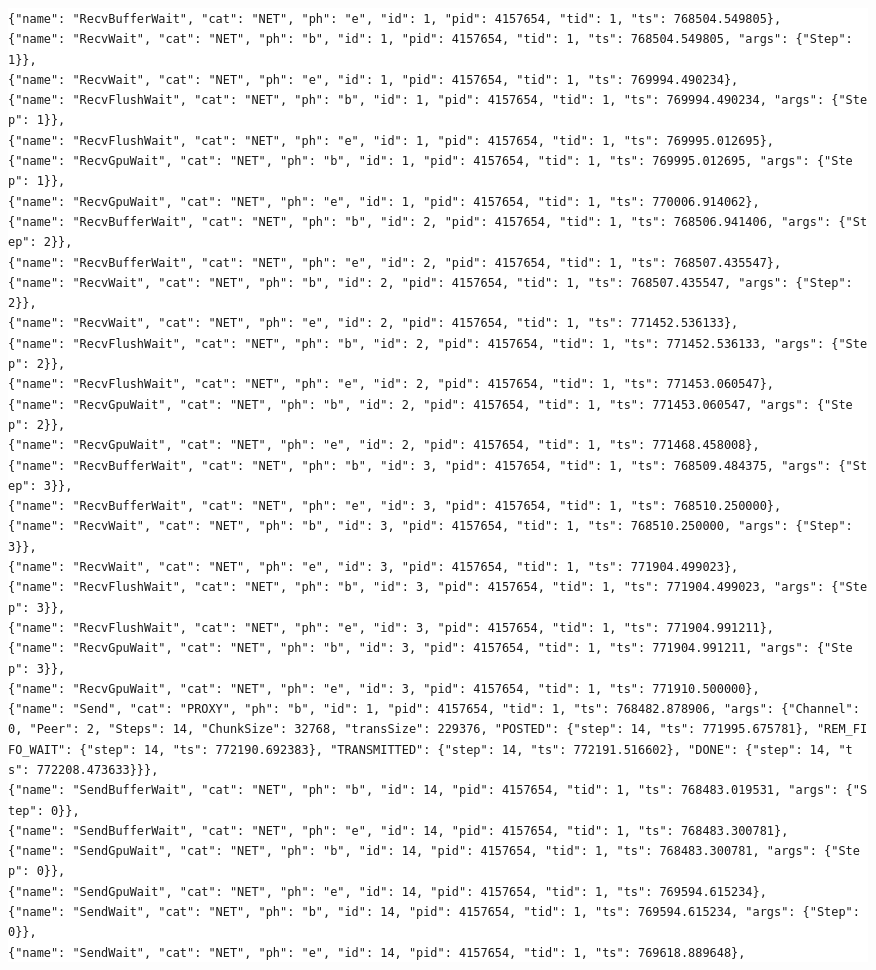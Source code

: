 ```
{"name": "RecvBufferWait", "cat": "NET", "ph": "e", "id": 1, "pid": 4157654, "tid": 1, "ts": 768504.549805},
{"name": "RecvWait", "cat": "NET", "ph": "b", "id": 1, "pid": 4157654, "tid": 1, "ts": 768504.549805, "args": {"Step": 1}},
{"name": "RecvWait", "cat": "NET", "ph": "e", "id": 1, "pid": 4157654, "tid": 1, "ts": 769994.490234},
{"name": "RecvFlushWait", "cat": "NET", "ph": "b", "id": 1, "pid": 4157654, "tid": 1, "ts": 769994.490234, "args": {"Step": 1}},
{"name": "RecvFlushWait", "cat": "NET", "ph": "e", "id": 1, "pid": 4157654, "tid": 1, "ts": 769995.012695},
{"name": "RecvGpuWait", "cat": "NET", "ph": "b", "id": 1, "pid": 4157654, "tid": 1, "ts": 769995.012695, "args": {"Step": 1}},
{"name": "RecvGpuWait", "cat": "NET", "ph": "e", "id": 1, "pid": 4157654, "tid": 1, "ts": 770006.914062},
{"name": "RecvBufferWait", "cat": "NET", "ph": "b", "id": 2, "pid": 4157654, "tid": 1, "ts": 768506.941406, "args": {"Step": 2}},
{"name": "RecvBufferWait", "cat": "NET", "ph": "e", "id": 2, "pid": 4157654, "tid": 1, "ts": 768507.435547},
{"name": "RecvWait", "cat": "NET", "ph": "b", "id": 2, "pid": 4157654, "tid": 1, "ts": 768507.435547, "args": {"Step": 2}},
{"name": "RecvWait", "cat": "NET", "ph": "e", "id": 2, "pid": 4157654, "tid": 1, "ts": 771452.536133},
{"name": "RecvFlushWait", "cat": "NET", "ph": "b", "id": 2, "pid": 4157654, "tid": 1, "ts": 771452.536133, "args": {"Step": 2}},
{"name": "RecvFlushWait", "cat": "NET", "ph": "e", "id": 2, "pid": 4157654, "tid": 1, "ts": 771453.060547},
{"name": "RecvGpuWait", "cat": "NET", "ph": "b", "id": 2, "pid": 4157654, "tid": 1, "ts": 771453.060547, "args": {"Step": 2}},
{"name": "RecvGpuWait", "cat": "NET", "ph": "e", "id": 2, "pid": 4157654, "tid": 1, "ts": 771468.458008},
{"name": "RecvBufferWait", "cat": "NET", "ph": "b", "id": 3, "pid": 4157654, "tid": 1, "ts": 768509.484375, "args": {"Step": 3}},
{"name": "RecvBufferWait", "cat": "NET", "ph": "e", "id": 3, "pid": 4157654, "tid": 1, "ts": 768510.250000},
{"name": "RecvWait", "cat": "NET", "ph": "b", "id": 3, "pid": 4157654, "tid": 1, "ts": 768510.250000, "args": {"Step": 3}},
{"name": "RecvWait", "cat": "NET", "ph": "e", "id": 3, "pid": 4157654, "tid": 1, "ts": 771904.499023},
{"name": "RecvFlushWait", "cat": "NET", "ph": "b", "id": 3, "pid": 4157654, "tid": 1, "ts": 771904.499023, "args": {"Step": 3}},
{"name": "RecvFlushWait", "cat": "NET", "ph": "e", "id": 3, "pid": 4157654, "tid": 1, "ts": 771904.991211},
{"name": "RecvGpuWait", "cat": "NET", "ph": "b", "id": 3, "pid": 4157654, "tid": 1, "ts": 771904.991211, "args": {"Step": 3}},
{"name": "RecvGpuWait", "cat": "NET", "ph": "e", "id": 3, "pid": 4157654, "tid": 1, "ts": 771910.500000},
{"name": "Send", "cat": "PROXY", "ph": "b", "id": 1, "pid": 4157654, "tid": 1, "ts": 768482.878906, "args": {"Channel": 0, "Peer": 2, "Steps": 14, "ChunkSize": 32768, "transSize": 229376, "POSTED": {"step": 14, "ts": 771995.675781}, "REM_FIFO_WAIT": {"step": 14, "ts": 772190.692383}, "TRANSMITTED": {"step": 14, "ts": 772191.516602}, "DONE": {"step": 14, "ts": 772208.473633}}},
{"name": "SendBufferWait", "cat": "NET", "ph": "b", "id": 14, "pid": 4157654, "tid": 1, "ts": 768483.019531, "args": {"Step": 0}},
{"name": "SendBufferWait", "cat": "NET", "ph": "e", "id": 14, "pid": 4157654, "tid": 1, "ts": 768483.300781},
{"name": "SendGpuWait", "cat": "NET", "ph": "b", "id": 14, "pid": 4157654, "tid": 1, "ts": 768483.300781, "args": {"Step": 0}},
{"name": "SendGpuWait", "cat": "NET", "ph": "e", "id": 14, "pid": 4157654, "tid": 1, "ts": 769594.615234},
{"name": "SendWait", "cat": "NET", "ph": "b", "id": 14, "pid": 4157654, "tid": 1, "ts": 769594.615234, "args": {"Step": 0}},
{"name": "SendWait", "cat": "NET", "ph": "e", "id": 14, "pid": 4157654, "tid": 1, "ts": 769618.889648},
```